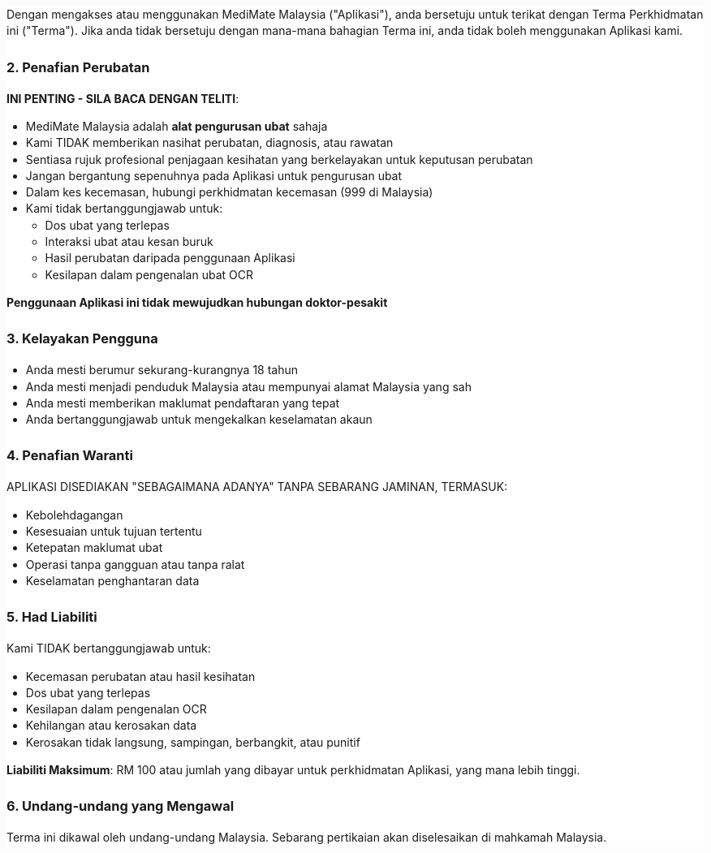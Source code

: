 Dengan mengakses atau menggunakan MediMate Malaysia ("Aplikasi"), anda bersetuju untuk terikat dengan Terma Perkhidmatan ini ("Terma"). Jika anda tidak bersetuju dengan mana-mana bahagian Terma ini, anda tidak boleh menggunakan Aplikasi kami.

### 2. Penafian Perubatan

**INI PENTING - SILA BACA DENGAN TELITI**:

- MediMate Malaysia adalah **alat pengurusan ubat** sahaja
- Kami TIDAK memberikan nasihat perubatan, diagnosis, atau rawatan
- Sentiasa rujuk profesional penjagaan kesihatan yang berkelayakan untuk keputusan perubatan
- Jangan bergantung sepenuhnya pada Aplikasi untuk pengurusan ubat
- Dalam kes kecemasan, hubungi perkhidmatan kecemasan (999 di Malaysia)
- Kami tidak bertanggungjawab untuk:
  - Dos ubat yang terlepas
  - Interaksi ubat atau kesan buruk
  - Hasil perubatan daripada penggunaan Aplikasi
  - Kesilapan dalam pengenalan ubat OCR

**Penggunaan Aplikasi ini tidak mewujudkan hubungan doktor-pesakit**

### 3. Kelayakan Pengguna

- Anda mesti berumur sekurang-kurangnya 18 tahun
- Anda mesti menjadi penduduk Malaysia atau mempunyai alamat Malaysia yang sah
- Anda mesti memberikan maklumat pendaftaran yang tepat
- Anda bertanggungjawab untuk mengekalkan keselamatan akaun

### 4. Penafian Waranti

APLIKASI DISEDIAKAN "SEBAGAIMANA ADANYA" TANPA SEBARANG JAMINAN, TERMASUK:
- Kebolehdagangan
- Kesesuaian untuk tujuan tertentu
- Ketepatan maklumat ubat
- Operasi tanpa gangguan atau tanpa ralat
- Keselamatan penghantaran data

### 5. Had Liabiliti

Kami TIDAK bertanggungjawab untuk:
- Kecemasan perubatan atau hasil kesihatan
- Dos ubat yang terlepas
- Kesilapan dalam pengenalan OCR
- Kehilangan atau kerosakan data
- Kerosakan tidak langsung, sampingan, berbangkit, atau punitif

**Liabiliti Maksimum**: RM 100 atau jumlah yang dibayar untuk perkhidmatan Aplikasi, yang mana lebih tinggi.

### 6. Undang-undang yang Mengawal

Terma ini dikawal oleh undang-undang Malaysia. Sebarang pertikaian akan diselesaikan di mahkamah Malaysia.
